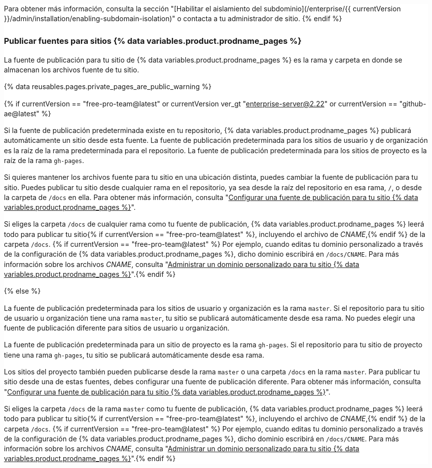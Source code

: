 Para obtener más información, consulta la sección "[Habilitar el aislamiento del subdominio](/enterprise/{{ currentVersion }}/admin/installation/enabling-subdomain-isolation)" o contacta a tu administrador de sitio.
{% endif %}

### Publicar fuentes para sitios {% data variables.product.prodname_pages %}

La fuente de publicación para tu sitio de {% data variables.product.prodname_pages %} es la rama y carpeta en donde se almacenan los archivos fuente de tu sitio.

{% data reusables.pages.private_pages_are_public_warning %}

{% if currentVersion == "free-pro-team@latest" or currentVersion ver_gt "enterprise-server@2.22" or currentVersion == "github-ae@latest" %}

Si la fuente de publicación predeterminada existe en tu repositorio, {% data variables.product.prodname_pages %} publicará automáticamente un sitio desde esta fuente. La fuente de publicación predeterminada para los sitios de usuario y de organización es la raíz de la rama predeterminada para el repositorio. La fuente de publicación predeterminada para los sitios de proyecto es la raíz de la rama `gh-pages`.

Si quieres mantener los archivos fuente para tu sitio en una ubicación distinta, puedes cambiar la fuente de publicación para tu sitio. Puedes publicar tu sitio desde cualquier rama en el repositorio, ya sea desde la raíz del repositorio en esa rama, `/`, o desde la carpeta de `/docs` en ella. Para obtener más información, consulta "[Configurar una fuente de publicación para tu sitio {% data variables.product.prodname_pages %}](/articles/configuring-a-publishing-source-for-your-github-pages-site#choosing-a-publishing-source)".

Si eliges la carpeta `/docs` de cualquier rama como tu fuente de publicación, {% data variables.product.prodname_pages %} leerá todo para publicar tu sitio{% if currentVersion == "free-pro-team@latest" %}, incluyendo el archivo de _CNAME_,{% endif %} de la carpeta `/docs`. {% if currentVersion == "free-pro-team@latest" %} Por ejemplo, cuando editas tu dominio personalizado a través de la configuración de {% data variables.product.prodname_pages %}, dicho dominio escribirá en `/docs/CNAME`. Para más información sobre los archivos _CNAME_, consulta "[Administrar un dominio personalizado para tu sitio {% data variables.product.prodname_pages %}](/articles/managing-a-custom-domain-for-your-github-pages-site)".{% endif %}

{% else %}

La fuente de publicación predeterminada para los sitios de usuario y organización es la rama `master`. Si el repositorio para tu sitio de usuario u organización tiene una rama `master`, tu sitio se publicará automáticamente desde esa rama. No puedes elegir una fuente de publicación diferente para sitios de usuario u organización.

La fuente de publicación predeterminada para un sitio de proyecto es la rama `gh-pages`. Si el repositorio para tu sitio de proyecto tiene una rama `gh-pages`, tu sitio se publicará automáticamente desde esa rama.

Los sitios del proyecto también pueden publicarse desde la rama `master` o una carpeta `/docs` en la rama `master`. Para publicar tu sitio desde una de estas fuentes, debes configurar una fuente de publicación diferente. Para obtener más información, consulta "[Configurar una fuente de publicación para tu sitio {% data variables.product.prodname_pages %}](/articles/configuring-a-publishing-source-for-your-github-pages-site#choosing-a-publishing-source)".

Si eliges la carpeta `/docs` de la rama `master` como tu fuente de publicación, {% data variables.product.prodname_pages %} leerá todo para publicar tu sitio{% if currentVersion == "free-pro-team@latest" %}, incluyendo el archivo de _CNAME_,{% endif %} de la carpeta `/docs`. {% if currentVersion == "free-pro-team@latest" %} Por ejemplo, cuando editas tu dominio personalizado a través de la configuración de {% data variables.product.prodname_pages %}, dicho dominio escribirá en `/docs/CNAME`. Para más información sobre los archivos _CNAME_, consulta "[Administrar un dominio personalizado para tu sitio {% data variables.product.prodname_pages %}](/articles/managing-a-custom-domain-for-your-github-pages-site)".{% endif %}
